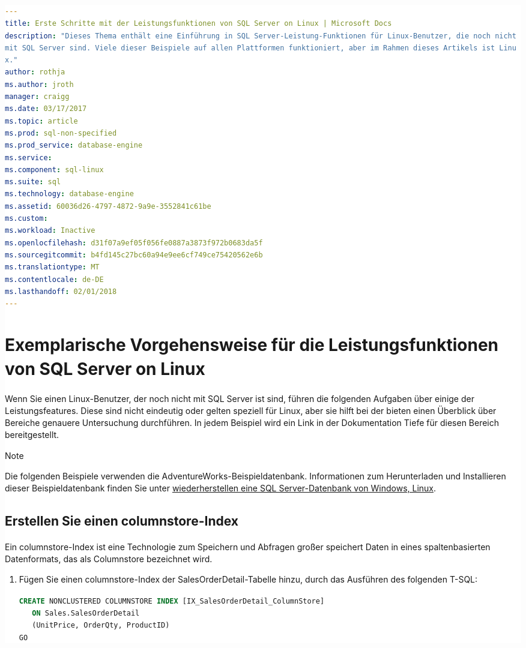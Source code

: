 ```yaml
---
title: Erste Schritte mit der Leistungsfunktionen von SQL Server on Linux | Microsoft Docs
description: "Dieses Thema enthält eine Einführung in SQL Server-Leistung-Funktionen für Linux-Benutzer, die noch nicht mit SQL Server sind. Viele dieser Beispiele auf allen Plattformen funktioniert, aber im Rahmen dieses Artikels ist Linux."
author: rothja
ms.author: jroth
manager: craigg
ms.date: 03/17/2017
ms.topic: article
ms.prod: sql-non-specified
ms.prod_service: database-engine
ms.service: 
ms.component: sql-linux
ms.suite: sql
ms.technology: database-engine
ms.assetid: 60036d26-4797-4872-9a9e-3552841c61be
ms.custom: 
ms.workload: Inactive
ms.openlocfilehash: d31f07a9ef05f056fe0887a3873f972b0683da5f
ms.sourcegitcommit: b4fd145c27bc60a94e9ee6cf749ce75420562e6b
ms.translationtype: MT
ms.contentlocale: de-DE
ms.lasthandoff: 02/01/2018
---
```

# <a name="walkthrough-for-the-performance-features-of-sql-server-on-linux"></a>Exemplarische Vorgehensweise für die Leistungsfunktionen von SQL Server on Linux

Wenn Sie einen Linux-Benutzer, der noch nicht mit SQL Server ist sind, führen die folgenden Aufgaben über einige der Leistungsfeatures. Diese sind nicht eindeutig oder gelten speziell für Linux, aber sie hilft bei der bieten einen Überblick über Bereiche genauere Untersuchung durchführen. In jedem Beispiel wird ein Link in der Dokumentation Tiefe für diesen Bereich bereitgestellt.

> [!NOTE]
> Die folgenden Beispiele verwenden die AdventureWorks-Beispieldatenbank. Informationen zum Herunterladen und Installieren dieser Beispieldatenbank finden Sie unter [wiederherstellen eine SQL Server-Datenbank von Windows, Linux](sql-server-linux-migrate-restore-database.md).

## <a name="create-a-columnstore-index"></a>Erstellen Sie einen columnstore-Index
Ein columnstore-Index ist eine Technologie zum Speichern und Abfragen großer speichert Daten in eines spaltenbasierten Datenformats, das als Columnstore bezeichnet wird.  

1. Fügen Sie einen columnstore-Index der SalesOrderDetail-Tabelle hinzu, durch das Ausführen des folgenden T-SQL:

   ```sql
   CREATE NONCLUSTERED COLUMNSTORE INDEX [IX_SalesOrderDetail_ColumnStore]
      ON Sales.SalesOrderDetail
      (UnitPrice, OrderQty, ProductID)
   GO
   ```
